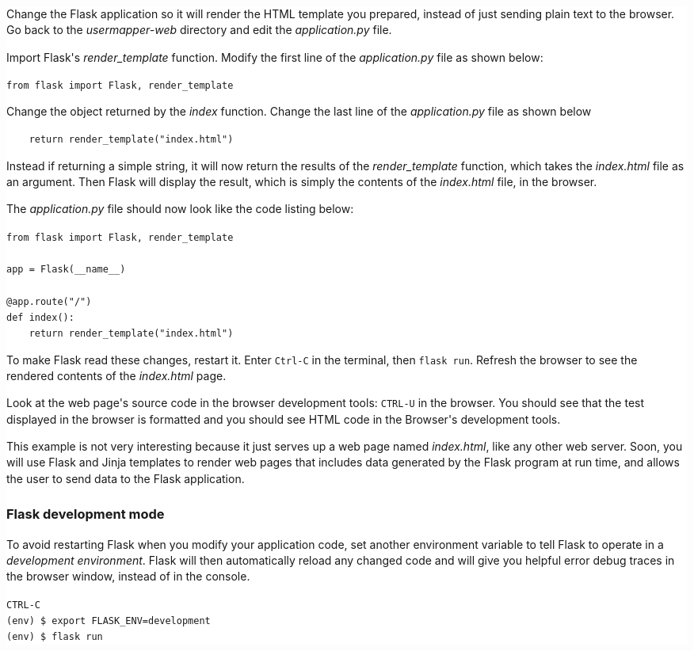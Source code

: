 Change the Flask application so it will render the HTML template you prepared, instead of just sending plain text to the browser. Go back to the *usermapper-web* directory and edit the *application.py* file. 

Import Flask's *render_template* function. Modify the first line of the *application.py* file as shown below:

```
from flask import Flask, render_template
```

Change the object returned by the *index* function. Change the last line of the *application.py* file as shown below

```
    return render_template("index.html")
```

Instead if returning a simple string, it will now return the results of the *render_template* function, which takes the *index.html* file as an argument. Then Flask will display the result, which is simply the contents of the *index.html* file, in the browser.

The *application.py* file should now look like the code listing below:

```
from flask import Flask, render_template

app = Flask(__name__)

@app.route("/")
def index():
    return render_template("index.html")
```

To make Flask read these changes, restart it. Enter `Ctrl-C` in the terminal, then `flask run`. Refresh the browser to see the rendered contents of the *index.html* page. 

Look at the web page's source code in the browser development tools: `CTRL-U` in the browser. You should see that the test displayed in the browser is formatted and you should see HTML code in the Browser's development tools. 

This example is not very interesting because it just serves up a web page named *index.html*, like any other web server. Soon, you will use Flask and Jinja templates to render web pages that includes data generated by the Flask program at run time, and allows the user to send data to the Flask application.

### Flask development mode

To avoid restarting Flask when you modify your application code, set another environment variable to tell Flask to operate in a *development environment*. Flask will then automatically reload any changed code and will give you helpful error debug traces in the browser window, instead of in the console.

```
CTRL-C
(env) $ export FLASK_ENV=development
(env) $ flask run
```
